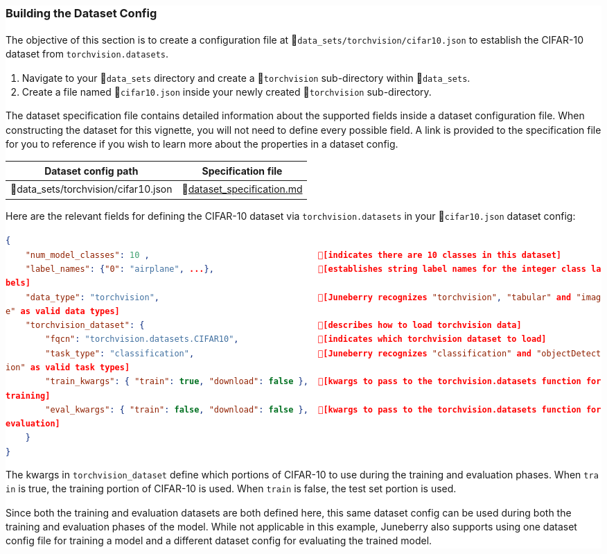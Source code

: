 ### Building the Dataset Config

The objective of this section is to create a configuration file at 📝`data_sets/torchvision/cifar10.json` to establish 
the CIFAR-10 dataset from `torchvision.datasets`. 

 1) Navigate to your 📁`data_sets` directory and create a 📁`torchvision` sub-directory within 📁`data_sets`. 
 1) Create a file named 📝`cifar10.json` inside your newly created 📁`torchvision` sub-directory.

The dataset specification file contains detailed information about the supported fields inside a dataset 
configuration file. When constructing the dataset for this vignette, you will not need to define every possible field. 
A link is provided to the specification file for you to reference if you wish to learn more about the properties in 
a dataset config.

| Dataset config path | Specification file |
| --------------- | --------------- |
| 📝data_sets/torchvision/cifar10.json | 📝[dataset_specification.md](../../specs/dataset_configuration_specification.md) |

Here are the relevant fields for defining the CIFAR-10 dataset via `torchvision.datasets` in your
📝`cifar10.json` dataset config:

```json
{
    "num_model_classes": 10 ,                                  💬[indicates there are 10 classes in this dataset]
    "label_names": {"0": "airplane", ...},                     💬[establishes string label names for the integer class labels]
    "data_type": "torchvision",                                💬[Juneberry recognizes "torchvision", "tabular" and "image" as valid data types]
    "torchvision_dataset": {                                   💬[describes how to load torchvision data]
        "fqcn": "torchvision.datasets.CIFAR10",                💬[indicates which torchvision dataset to load]
        "task_type": "classification",                         💬[Juneberry recognizes "classification" and "objectDetection" as valid task types]
        "train_kwargs": { "train": true, "download": false },  💬[kwargs to pass to the torchvision.datasets function for training]
        "eval_kwargs": { "train": false, "download": false },  💬[kwargs to pass to the torchvision.datasets function for evaluation]
    }
}
```

The kwargs in `torchvision_dataset` define which portions of CIFAR-10 to use during the training and evaluation 
phases. When `train` is true, the training portion of CIFAR-10 is used. When `train` is false, the test set portion 
is used.

Since both the training and evaluation datasets are both defined here, this same dataset config can be used during both 
the training and evaluation phases of the model. While not applicable in this example, Juneberry also supports using 
one dataset config file for training a model and a different dataset config for evaluating the trained model.
